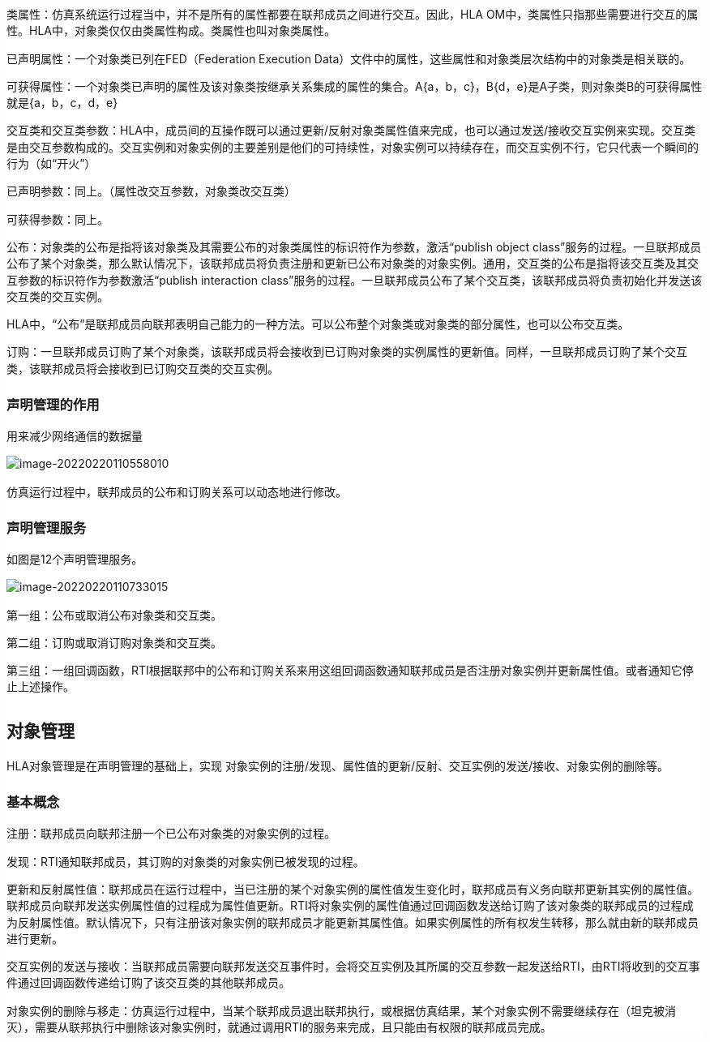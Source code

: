 类属性：仿真系统运行过程当中，并不是所有的属性都要在联邦成员之间进行交互。因此，HLA OM中，类属性只指那些需要进行交互的属性。HLA中，对象类仅仅由类属性构成。类属性也叫对象类属性。

已声明属性：一个对象类已列在FED（Federation Execution Data）文件中的属性，这些属性和对象类层次结构中的对象类是相关联的。

可获得属性：一个对象类已声明的属性及该对象类按继承关系集成的属性的集合。A{a，b，c}，B{d，e}是A子类，则对象类B的可获得属性就是{a，b，c，d，e}

交互类和交互类参数：HLA中，成员间的互操作既可以通过更新/反射对象类属性值来完成，也可以通过发送/接收交互实例来实现。交互类是由交互参数构成的。交互实例和对象实例的主要差别是他们的可持续性，对象实例可以持续存在，而交互实例不行，它只代表一个瞬间的行为（如“开火”）

已声明参数：同上。（属性改交互参数，对象类改交互类）

可获得参数：同上。

公布：对象类的公布是指将该对象类及其需要公布的对象类属性的标识符作为参数，激活“publish object class”服务的过程。一旦联邦成员公布了某个对象类，那么默认情况下，该联邦成员将负责注册和更新已公布对象类的对象实例。通用，交互类的公布是指将该交互类及其交互参数的标识符作为参数激活“publish interaction class”服务的过程。一旦联邦成员公布了某个交互类，该联邦成员将负责初始化并发送该交互类的交互实例。

HLA中，“公布”是联邦成员向联邦表明自己能力的一种方法。可以公布整个对象类或对象类的部分属性，也可以公布交互类。

订购：一旦联邦成员订购了某个对象类，该联邦成员将会接收到已订购对象类的实例属性的更新值。同样，一旦联邦成员订购了某个交互类，该联邦成员将会接收到已订购交互类的交互实例。

### 声明管理的作用

用来减少网络通信的数据量

![image-20220220110558010](C:\Users\Rowenci\AppData\Roaming\Typora\typora-user-images\image-20220220110558010.png)

仿真运行过程中，联邦成员的公布和订购关系可以动态地进行修改。

### 声明管理服务

如图是12个声明管理服务。

![image-20220220110733015](C:\Users\Rowenci\AppData\Roaming\Typora\typora-user-images\image-20220220110733015.png)

第一组：公布或取消公布对象类和交互类。

第二组：订购或取消订购对象类和交互类。

第三组：一组回调函数，RTI根据联邦中的公布和订购关系来用这组回调函数通知联邦成员是否注册对象实例并更新属性值。或者通知它停止上述操作。

## 对象管理

HLA对象管理是在声明管理的基础上，实现 对象实例的注册/发现、属性值的更新/反射、交互实例的发送/接收、对象实例的删除等。

### 基本概念

注册：联邦成员向联邦注册一个已公布对象类的对象实例的过程。

发现：RTI通知联邦成员，其订购的对象类的对象实例已被发现的过程。

更新和反射属性值：联邦成员在运行过程中，当已注册的某个对象实例的属性值发生变化时，联邦成员有义务向联邦更新其实例的属性值。联邦成员向联邦发送实例属性值的过程成为属性值更新。RTI将对象实例的属性值通过回调函数发送给订购了该对象类的联邦成员的过程成为反射属性值。默认情况下，只有注册该对象实例的联邦成员才能更新其属性值。如果实例属性的所有权发生转移，那么就由新的联邦成员进行更新。

交互实例的发送与接收：当联邦成员需要向联邦发送交互事件时，会将交互实例及其所属的交互参数一起发送给RTI，由RTI将收到的交互事件通过回调函数传递给订购了该交互类的其他联邦成员。

对象实例的删除与移走：仿真运行过程中，当某个联邦成员退出联邦执行，或根据仿真结果，某个对象实例不需要继续存在（坦克被消灭），需要从联邦执行中删除该对象实例时，就通过调用RTI的服务来完成，且只能由有权限的联邦成员完成。
